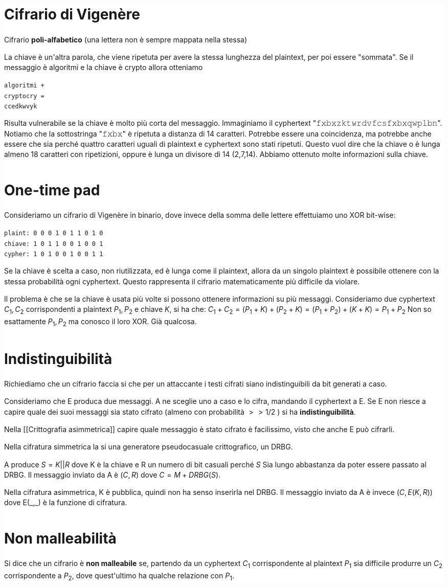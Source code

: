 # Cifrario di Vigenère
Cifrario **poli-alfabetico** (una lettera non è sempre mappata nella stessa)

La chiave è un'altra parola, che viene ripetuta per avere la stessa lunghezza del plaintext, per poi essere "sommata". Se il messaggio è algoritmi e la chiave è crypto allora otteniamo

	algoritmi +
	cryptocry =
	ccedkwvyk

Risulta vulnerabile se la chiave è molto più corta del messaggio. Immaginiamo il cyphertext "𝚏𝚡𝚋𝚡𝚣𝚔𝚝𝚠𝚛𝚍𝚟𝚏𝚌𝚜𝚏𝚡𝚋𝚡𝚚𝚠𝚙𝚕𝚋𝚗". Notiamo che la sottostringa "𝚏𝚡𝚋𝚡" è ripetuta a distanza di 14 caratteri. Potrebbe essere una coincidenza, ma potrebbe anche essere che sia perché quattro caratteri uguali di plaintext e cyphertext sono stati ripetuti. Questo vuol dire che la chiave o è lunga almeno 18 caratteri con ripetizioni, oppure è lunga un divisore di 14 (2,7,14). Abbiamo ottenuto molte informazioni sulla chiave.
# One-time pad
Consideriamo un cifrario di Vigenère in binario, dove invece della somma delle lettere effettuiamo uno XOR bit-wise:

	plaint: 0 0 0 1 0 1 1 0 1 0
	chiave: 1 0 1 1 0 0 1 0 0 1
	cypher: 1 0 1 0 0 1 0 0 1 1

Se la chiave è scelta a caso, non riutilizzata, ed è lunga come il plaintext, allora da un singolo plaintext è possibile ottenere con la stessa probabilità ogni cyphertext. Questo rappresenta il cifrario matematicamente più difficile da violare. 

Il problema è che se la chiave è usata più volte si possono ottenere informazioni su più messaggi. Consideriamo due cyphertext $C_1,C_2$ corrispondenti a plaintext $P_1,P_2$ e chiave $K$, si ha che:
$\begin{equation} C_1 + C_2 = (P_1 + K) + (P_2 + K) = (P_1 + P_2) + (K + K) = P_1 + P_2 \end{equation}$
Non so esattamente $P_1,P_2$ ma conosco il loro XOR. Già qualcosa.

# Indistinguibilità
Richiediamo che un cifrario faccia si che per un attaccante i testi cifrati siano indistinguibili da bit generati a caso. 

Consideriamo che E produca due messaggi. A ne sceglie uno a caso e lo cifra, mandando il cyphertext a E. Se E non riesce a capire quale dei suoi messaggi sia stato cifrato (almeno con probabilità $>>1/2$ ) si ha **indistinguibilità**.

Nella [[Crittografia asimmetrica]] capire quale messaggio è stato cifrato è facilissimo, visto che anche E può cifrarli. 

Nella cifratura simmetrica la si una generatore pseudocasuale crittografico, un DRBG. 

A produce $S = K || R$ dove K è la chiave e R un numero di bit casuali perché $S$ Sia lungo abbastanza da poter essere passato al DRBG. Il messaggio inviato da A è $(C,R)$ dove $C = M + DRBG(S)$.

Nella cifratura asimmetrica, K è pubblica, quindi non ha senso inserirla nel DRBG. Il messaggio inviato da A è invece $(C,E(K,R))$ dove E(\_,\_) è la funzione di cifratura.
# Non malleabilità
Si dice che un cifrario è **non malleabile** se, partendo da un cyphertext $C_1$ corrispondente al plaintext $P_1$ sia difficile produrre un $C_2$ corrispondente a $P_2$, dove quest'ultimo ha qualche relazione con $P_1$. 
